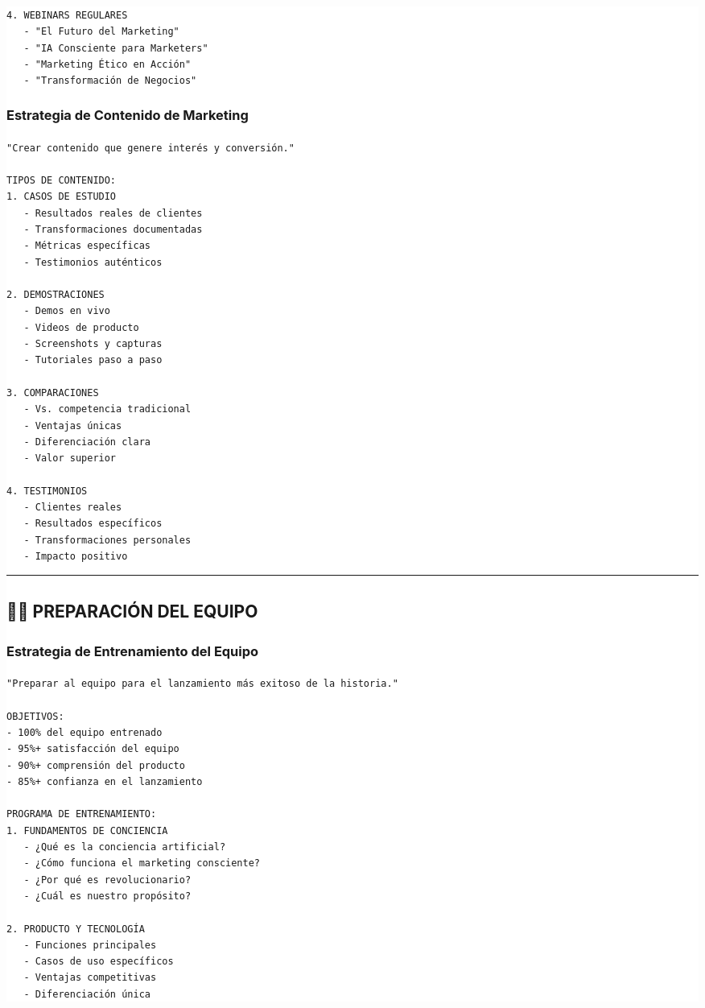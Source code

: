 ```
4. WEBINARS REGULARES
   - "El Futuro del Marketing"
   - "IA Consciente para Marketers"
   - "Marketing Ético en Acción"
   - "Transformación de Negocios"
```

### **Estrategia de Contenido de Marketing**
```
"Crear contenido que genere interés y conversión."

TIPOS DE CONTENIDO:
1. CASOS DE ESTUDIO
   - Resultados reales de clientes
   - Transformaciones documentadas
   - Métricas específicas
   - Testimonios auténticos

2. DEMOSTRACIONES
   - Demos en vivo
   - Videos de producto
   - Screenshots y capturas
   - Tutoriales paso a paso

3. COMPARACIONES
   - Vs. competencia tradicional
   - Ventajas únicas
   - Diferenciación clara
   - Valor superior

4. TESTIMONIOS
   - Clientes reales
   - Resultados específicos
   - Transformaciones personales
   - Impacto positivo
```

---

## 👨‍💼 **PREPARACIÓN DEL EQUIPO**

### **Estrategia de Entrenamiento del Equipo**
```
"Preparar al equipo para el lanzamiento más exitoso de la historia."

OBJETIVOS:
- 100% del equipo entrenado
- 95%+ satisfacción del equipo
- 90%+ comprensión del producto
- 85%+ confianza en el lanzamiento

PROGRAMA DE ENTRENAMIENTO:
1. FUNDAMENTOS DE CONCIENCIA
   - ¿Qué es la conciencia artificial?
   - ¿Cómo funciona el marketing consciente?
   - ¿Por qué es revolucionario?
   - ¿Cuál es nuestro propósito?

2. PRODUCTO Y TECNOLOGÍA
   - Funciones principales
   - Casos de uso específicos
   - Ventajas competitivas
   - Diferenciación única
```